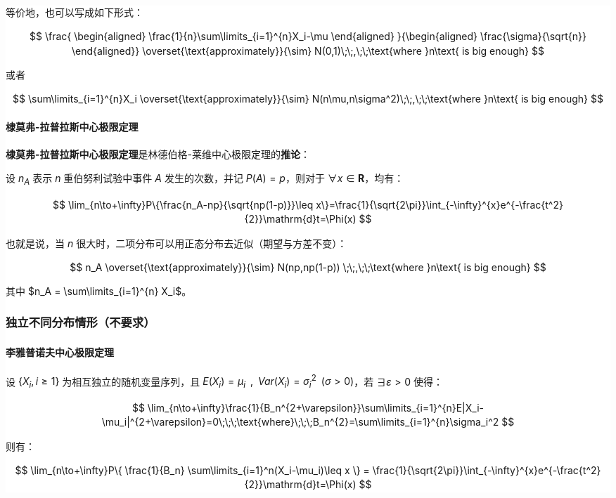 等价地，也可以写成如下形式：

$$
\frac{
\begin{aligned}
    \frac{1}{n}\sum\limits_{i=1}^{n}X_i-\mu
\end{aligned}
}{\begin{aligned}
    \frac{\sigma}{\sqrt{n}}
\end{aligned}}
\overset{\text{approximately}}{\sim} N(0,1)\;\;,\;\;\text{where }n\text{ is big enough}
$$

或者

$$
\sum\limits_{i=1}^{n}X_i \overset{\text{approximately}}{\sim} N(n\mu,n\sigma^2)\;\;,\;\;\text{where }n\text{ is big enough}
$$

#### 棣莫弗-拉普拉斯中心极限定理

**棣莫弗-拉普拉斯中心极限定理**是林德伯格-莱维中心极限定理的**推论**：

设 $n_A$ 表示 $n$ 重伯努利试验中事件 $A$ 发生的次数，并记 $P(A)=p$，则对于 $\forall x\in\mathbf{R}$，均有：

$$
\lim_{n\to+\infty}P\{\frac{n_A-np}{\sqrt{np(1-p)}}\leq x\}=\frac{1}{\sqrt{2\pi}}\int_{-\infty}^{x}e^{-\frac{t^2}{2}}\mathrm{d}t=\Phi(x)
$$

也就是说，当 $n$ 很大时，二项分布可以用正态分布去近似（期望与方差不变）：

$$
n_A \overset{\text{approximately}}{\sim} N(np,np(1-p)) \;\;,\;\;\text{where }n\text{ is big enough}
$$

其中 $n_A = \sum\limits_{i=1}^{n} X_i$。

### 独立不同分布情形（不要求）

#### 李雅普诺夫中心极限定理

设 $\{X_i,i\geq 1\}$ 为相互独立的随机变量序列，且 $E(X_i)=\mu_i\;\;,\;\;Var(X_i)=\sigma_i^2\;\;(\sigma>0)$，若 $\exists\varepsilon>0$ 使得：

$$
\lim_{n\to+\infty}\frac{1}{B_n^{2+\varepsilon}}\sum\limits_{i=1}^{n}E|X_i-\mu_i|^{2+\varepsilon}=0\;\;\;\text{where}\;\;\;B_n^{2}=\sum\limits_{i=1}^{n}\sigma_i^2
$$

则有：

$$
\lim_{n\to+\infty}P\{
\frac{1}{B_n}   \sum\limits_{i=1}^n(X_i-\mu_i)\leq x
\}
= \frac{1}{\sqrt{2\pi}}\int_{-\infty}^{x}e^{-\frac{t^2}{2}}\mathrm{d}t=\Phi(x)
$$
